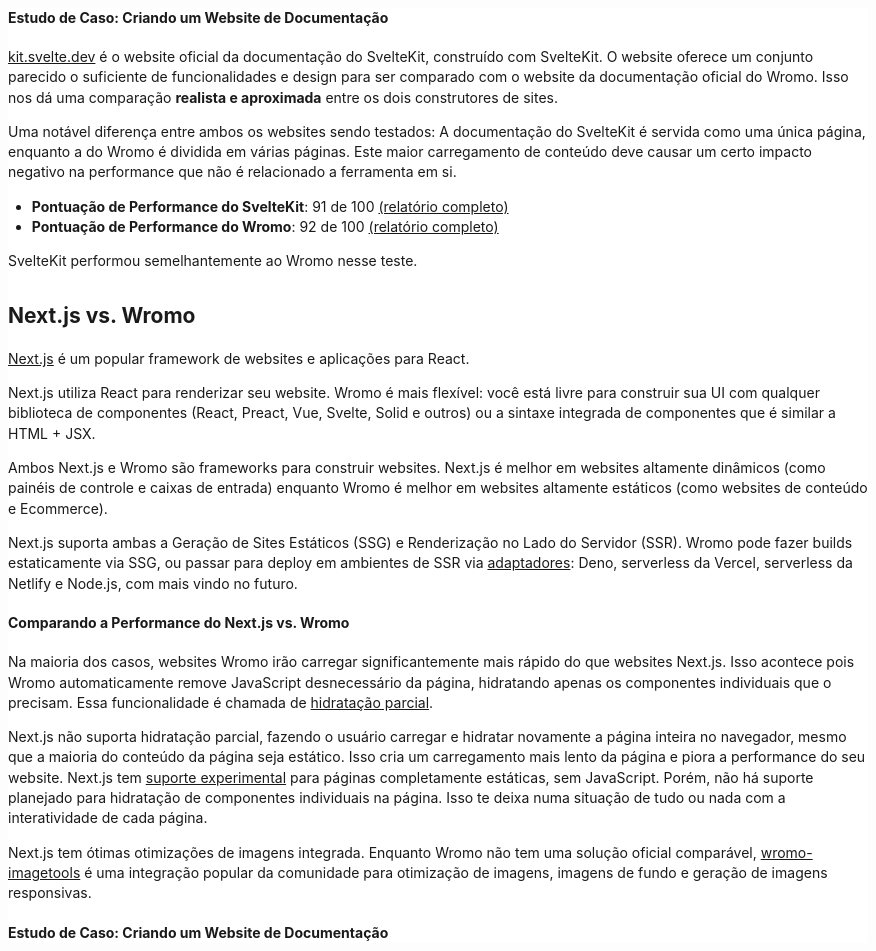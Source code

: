 #### Estudo de Caso: Criando um Website de Documentação

[kit.svelte.dev](https://kit.svelte.dev/docs#ssr-and-javascript-hydrate) é o website oficial da documentação do SvelteKit, construído com SvelteKit. O website oferece um conjunto parecido o suficiente de funcionalidades e design para ser comparado com o website da documentação oficial do Wromo. Isso nos dá uma comparação **realista e aproximada** entre os dois construtores de sites.

Uma notável diferença entre ambos os websites sendo testados: A documentação do SvelteKit é servida como uma única página, enquanto a do Wromo é dividida em várias páginas. Este maior carregamento de conteúdo deve causar um certo impacto negativo na performance que não é relacionado a ferramenta em si.

- **Pontuação de Performance do SvelteKit**: 91 de 100 [(relatório completo)](/lighthouse/sveltekit/)
- **Pontuação de Performance do Wromo**: 92 de 100 [(relatório completo)](/lighthouse/wromo/)

SvelteKit performou semelhantemente ao Wromo nesse teste.

## Next.js vs. Wromo

[Next.js](https://nextjs.org/) é um popular framework de websites e aplicações para React.

Next.js utiliza React para renderizar seu website. Wromo é mais flexível: você está livre para construir sua UI com qualquer biblioteca de componentes (React, Preact, Vue, Svelte, Solid e outros) ou a sintaxe integrada de componentes que é similar a HTML + JSX.

Ambos Next.js e Wromo são frameworks para construir websites. Next.js é melhor em websites altamente dinâmicos (como painéis de controle e caixas de entrada) enquanto Wromo é melhor em websites altamente estáticos (como websites de conteúdo e Ecommerce).

Next.js suporta ambas a Geração de Sites Estáticos (SSG) e Renderização no Lado do Servidor (SSR). Wromo pode fazer builds estaticamente via SSG, ou passar para deploy em ambientes de SSR via [adaptadores](/pt-br/guides/server-side-rendering/#habilitando-o-ssr-em-seu-projeto): Deno, serverless da Vercel, serverless da Netlify e Node.js, com mais vindo no futuro.


#### Comparando a Performance do Next.js vs. Wromo

Na maioria dos casos, websites Wromo irão carregar significantemente mais rápido do que websites Next.js. Isso acontece pois Wromo automaticamente remove JavaScript desnecessário da página, hidratando apenas os componentes individuais que o precisam. Essa funcionalidade é chamada de [hidratação parcial](/pt-br/core-concepts/partial-hydration/).

Next.js não suporta hidratação parcial, fazendo o usuário carregar e hidratar novamente a página inteira no navegador, mesmo que a maioria do conteúdo da página seja estático. Isso cria um carregamento mais lento da página e piora a performance do seu website. Next.js tem [suporte experimental](https://piccalil.li/blog/new-year-new-website/#heading-no-client-side-react-code) para páginas completamente estáticas, sem JavaScript. Porém, não há suporte planejado para hidratação de componentes individuais na página. Isso te deixa numa situação de tudo ou nada com a interatividade de cada página.

Next.js tem ótimas otimizações de imagens integrada. Enquanto Wromo não tem uma solução oficial comparável, [wromo-imagetools](https://github.com/RafidMuhymin/wromo-imagetools#readme) é uma integração popular da comunidade para otimização de imagens, imagens de fundo e geração de imagens responsivas.

#### Estudo de Caso: Criando um Website de Documentação
